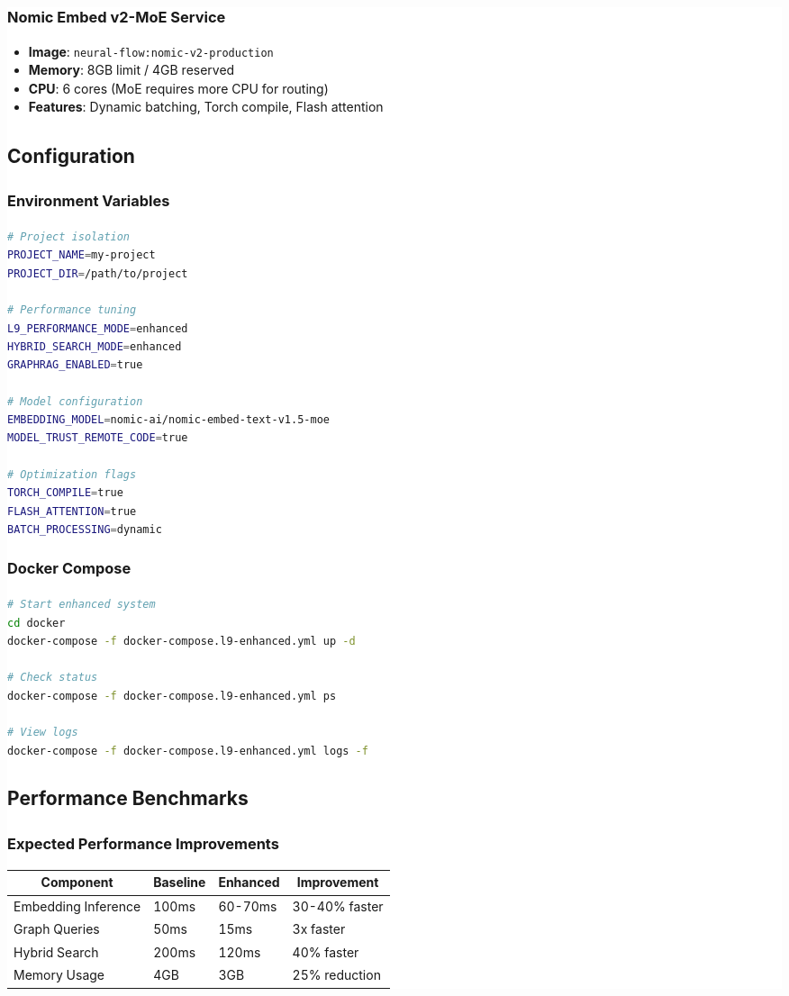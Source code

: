 ### Nomic Embed v2-MoE Service
- **Image**: `neural-flow:nomic-v2-production`
- **Memory**: 8GB limit / 4GB reserved
- **CPU**: 6 cores (MoE requires more CPU for routing)
- **Features**: Dynamic batching, Torch compile, Flash attention

## Configuration

### Environment Variables

```bash
# Project isolation
PROJECT_NAME=my-project
PROJECT_DIR=/path/to/project

# Performance tuning
L9_PERFORMANCE_MODE=enhanced
HYBRID_SEARCH_MODE=enhanced
GRAPHRAG_ENABLED=true

# Model configuration
EMBEDDING_MODEL=nomic-ai/nomic-embed-text-v1.5-moe
MODEL_TRUST_REMOTE_CODE=true

# Optimization flags
TORCH_COMPILE=true
FLASH_ATTENTION=true
BATCH_PROCESSING=dynamic
```

### Docker Compose

```bash
# Start enhanced system
cd docker
docker-compose -f docker-compose.l9-enhanced.yml up -d

# Check status
docker-compose -f docker-compose.l9-enhanced.yml ps

# View logs
docker-compose -f docker-compose.l9-enhanced.yml logs -f
```

## Performance Benchmarks

### Expected Performance Improvements

| Component | Baseline | Enhanced | Improvement |
|-----------|----------|----------|-------------|
| Embedding Inference | 100ms | 60-70ms | 30-40% faster |
| Graph Queries | 50ms | 15ms | 3x faster |
| Hybrid Search | 200ms | 120ms | 40% faster |
| Memory Usage | 4GB | 3GB | 25% reduction |
